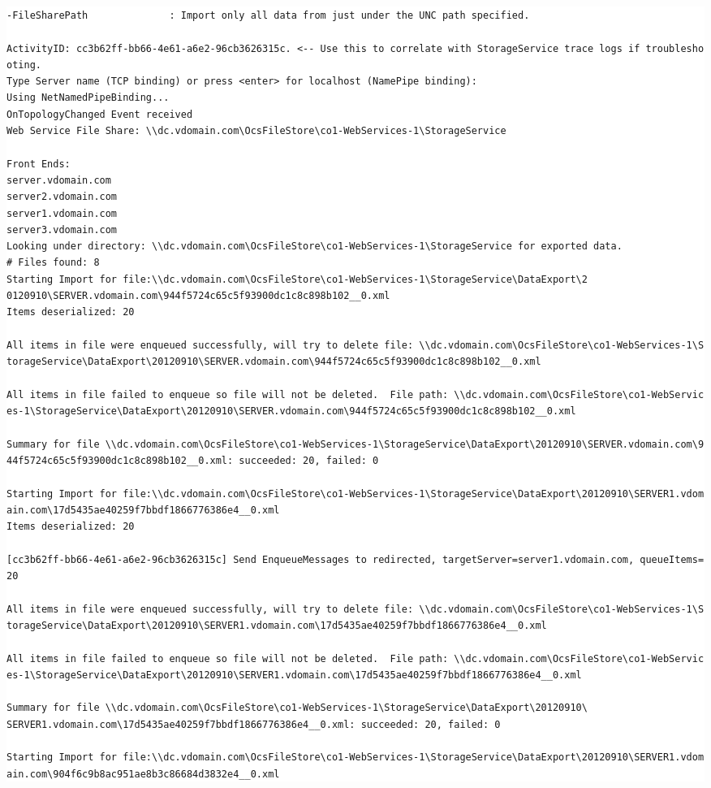     -FileSharePath              : Import only all data from just under the UNC path specified.
    
    ActivityID: cc3b62ff-bb66-4e61-a6e2-96cb3626315c. <-- Use this to correlate with StorageService trace logs if troubleshooting.
    Type Server name (TCP binding) or press <enter> for localhost (NamePipe binding):
    Using NetNamedPipeBinding...
    OnTopologyChanged Event received
    Web Service File Share: \\dc.vdomain.com\OcsFileStore\co1-WebServices-1\StorageService
    
    Front Ends:
    server.vdomain.com
    server2.vdomain.com
    server1.vdomain.com
    server3.vdomain.com
    Looking under directory: \\dc.vdomain.com\OcsFileStore\co1-WebServices-1\StorageService for exported data.
    # Files found: 8
    Starting Import for file:\\dc.vdomain.com\OcsFileStore\co1-WebServices-1\StorageService\DataExport\2
    0120910\SERVER.vdomain.com\944f5724c65c5f93900dc1c8c898b102__0.xml
    Items deserialized: 20
    
    All items in file were enqueued successfully, will try to delete file: \\dc.vdomain.com\OcsFileStore\co1-WebServices-1\StorageService\DataExport\20120910\SERVER.vdomain.com\944f5724c65c5f93900dc1c8c898b102__0.xml
    
    All items in file failed to enqueue so file will not be deleted.  File path: \\dc.vdomain.com\OcsFileStore\co1-WebServices-1\StorageService\DataExport\20120910\SERVER.vdomain.com\944f5724c65c5f93900dc1c8c898b102__0.xml
    
    Summary for file \\dc.vdomain.com\OcsFileStore\co1-WebServices-1\StorageService\DataExport\20120910\SERVER.vdomain.com\944f5724c65c5f93900dc1c8c898b102__0.xml: succeeded: 20, failed: 0
    
    Starting Import for file:\\dc.vdomain.com\OcsFileStore\co1-WebServices-1\StorageService\DataExport\20120910\SERVER1.vdomain.com\17d5435ae40259f7bbdf1866776386e4__0.xml
    Items deserialized: 20
    
    [cc3b62ff-bb66-4e61-a6e2-96cb3626315c] Send EnqueueMessages to redirected, targetServer=server1.vdomain.com, queueItems=20
    
    All items in file were enqueued successfully, will try to delete file: \\dc.vdomain.com\OcsFileStore\co1-WebServices-1\StorageService\DataExport\20120910\SERVER1.vdomain.com\17d5435ae40259f7bbdf1866776386e4__0.xml
    
    All items in file failed to enqueue so file will not be deleted.  File path: \\dc.vdomain.com\OcsFileStore\co1-WebServices-1\StorageService\DataExport\20120910\SERVER1.vdomain.com\17d5435ae40259f7bbdf1866776386e4__0.xml
    
    Summary for file \\dc.vdomain.com\OcsFileStore\co1-WebServices-1\StorageService\DataExport\20120910\
    SERVER1.vdomain.com\17d5435ae40259f7bbdf1866776386e4__0.xml: succeeded: 20, failed: 0
    
    Starting Import for file:\\dc.vdomain.com\OcsFileStore\co1-WebServices-1\StorageService\DataExport\20120910\SERVER1.vdomain.com\904f6c9b8ac951ae8b3c86684d3832e4__0.xml
    